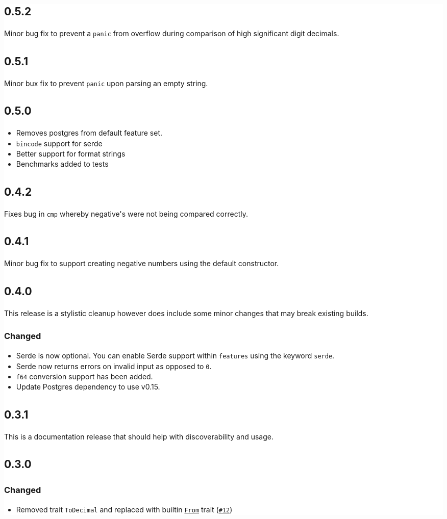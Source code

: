 ## 0.5.2

Minor bug fix to prevent a `panic` from overflow during comparison of high significant digit decimals.

## 0.5.1

Minor bux fix to prevent `panic` upon parsing an empty string.

## 0.5.0

* Removes postgres from default feature set.
* `bincode` support for serde
* Better support for format strings
* Benchmarks added to tests

## 0.4.2

Fixes bug in `cmp` whereby negative's were not being compared correctly.

## 0.4.1

Minor bug fix to support creating negative numbers using the default constructor.

## 0.4.0

This release is a stylistic cleanup however does include some minor changes that may break existing builds.

### Changed

* Serde is now optional. You can enable Serde support within `features` using the keyword `serde`.
* Serde now returns errors on invalid input as opposed to `0`.
* `f64` conversion support has been added.
* Update Postgres dependency to use v0.15.

## 0.3.1

This is a documentation release that should help with discoverability and usage.

## 0.3.0

### Changed

* Removed trait `ToDecimal` and replaced with builtin [`From`](https://doc.rust-lang.org/std/convert/trait.From.html)
  trait ([`#12`](https://github.com/paupino/rust-decimal/pull/12))
